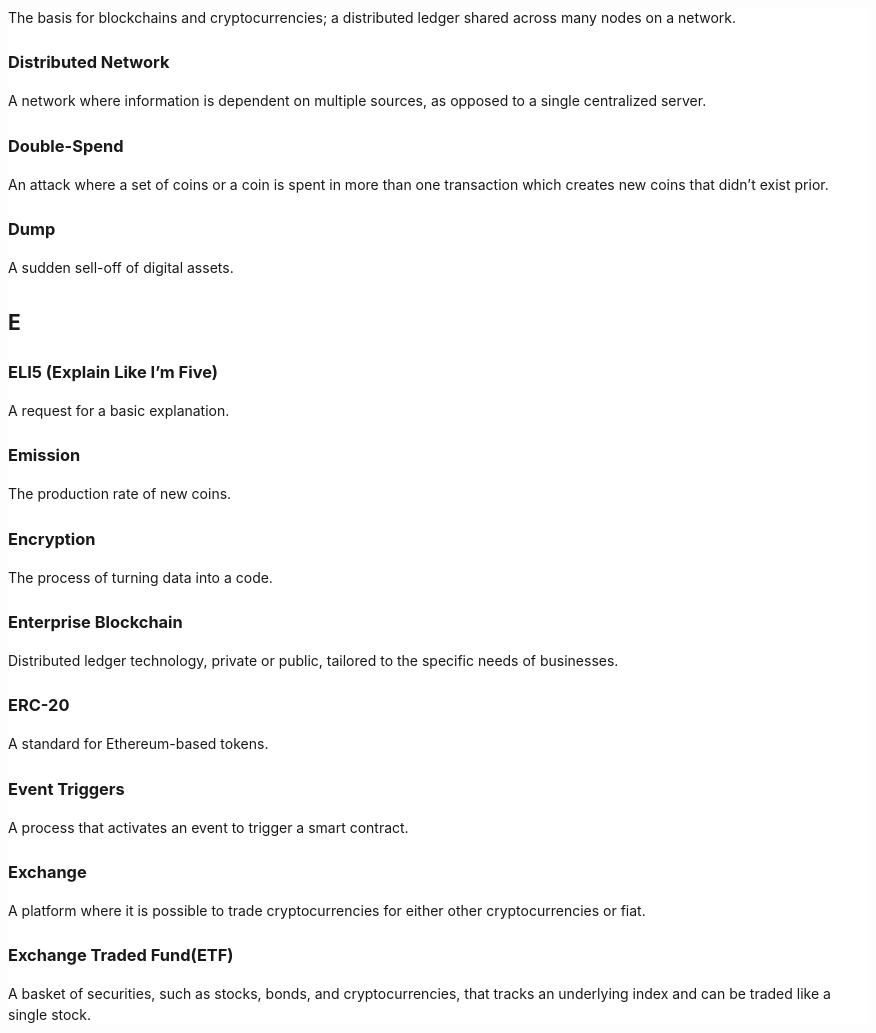 The basis for blockchains and cryptocurrencies; a distributed ledger shared across many nodes on a network.&#x20;

### Distributed Network&#x20;

A network where information is dependent on multiple sources, as opposed to a single centralized server.&#x20;

### Double-Spend&#x20;

An attack where a set of coins or a coin is spent in more than one transaction which creates new coins that didn’t exist prior.&#x20;

### Dump&#x20;

A sudden sell-off of digital assets.

## E

### ELI5 (Explain Like I’m Five)&#x20;

A request for a basic explanation.&#x20;

### Emission&#x20;

The production rate of new coins.&#x20;

### Encryption&#x20;

The process of turning data into a code.&#x20;

### Enterprise Blockchain&#x20;

Distributed ledger technology, private or public, tailored to the specific needs of businesses.&#x20;

### ERC-20&#x20;

A standard for Ethereum-based tokens.&#x20;

### Event Triggers&#x20;

A process that activates an event to trigger a smart contract.

### Exchange&#x20;

A platform where it is possible to trade cryptocurrencies for either other cryptocurrencies or fiat.&#x20;

### Exchange Traded Fund(ETF)&#x20;

A basket of securities, such as stocks, bonds, and cryptocurrencies, that tracks an underlying index and can be traded like a single stock.&#x20;
